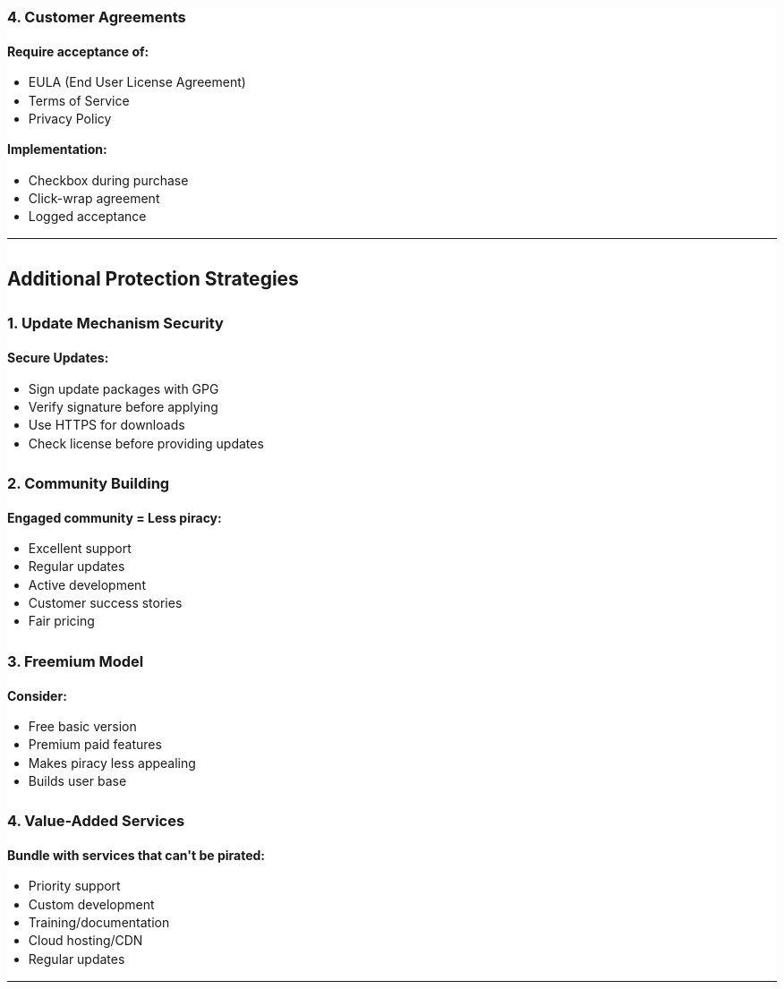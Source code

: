 ### 4. Customer Agreements

**Require acceptance of:**
- EULA (End User License Agreement)
- Terms of Service
- Privacy Policy

**Implementation:**
- Checkbox during purchase
- Click-wrap agreement
- Logged acceptance

---

## Additional Protection Strategies

### 1. Update Mechanism Security

**Secure Updates:**
- Sign update packages with GPG
- Verify signature before applying
- Use HTTPS for downloads
- Check license before providing updates

### 2. Community Building

**Engaged community = Less piracy:**
- Excellent support
- Regular updates
- Active development
- Customer success stories
- Fair pricing

### 3. Freemium Model

**Consider:**
- Free basic version
- Premium paid features
- Makes piracy less appealing
- Builds user base

### 4. Value-Added Services

**Bundle with services that can't be pirated:**
- Priority support
- Custom development
- Training/documentation
- Cloud hosting/CDN
- Regular updates

---
